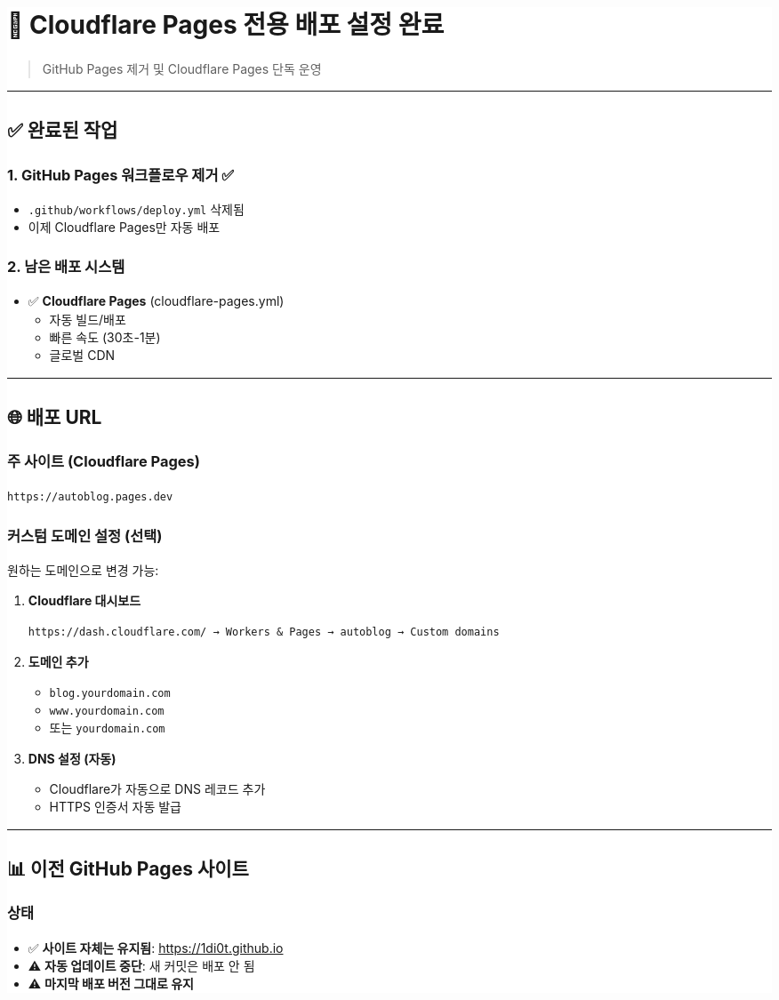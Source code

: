 # 🚀 Cloudflare Pages 전용 배포 설정 완료

> GitHub Pages 제거 및 Cloudflare Pages 단독 운영

---

## ✅ 완료된 작업

### 1. GitHub Pages 워크플로우 제거 ✅
- `.github/workflows/deploy.yml` 삭제됨
- 이제 Cloudflare Pages만 자동 배포

### 2. 남은 배포 시스템
- ✅ **Cloudflare Pages** (cloudflare-pages.yml)
  - 자동 빌드/배포
  - 빠른 속도 (30초-1분)
  - 글로벌 CDN

---

## 🌐 배포 URL

### 주 사이트 (Cloudflare Pages)
```
https://autoblog.pages.dev
```

### 커스텀 도메인 설정 (선택)

원하는 도메인으로 변경 가능:

1. **Cloudflare 대시보드**
   ```
   https://dash.cloudflare.com/ → Workers & Pages → autoblog → Custom domains
   ```

2. **도메인 추가**
   - `blog.yourdomain.com`
   - `www.yourdomain.com`
   - 또는 `yourdomain.com`

3. **DNS 설정 (자동)**
   - Cloudflare가 자동으로 DNS 레코드 추가
   - HTTPS 인증서 자동 발급

---

## 📊 이전 GitHub Pages 사이트

### 상태
- ✅ **사이트 자체는 유지됨**: https://1di0t.github.io
- ⚠️ **자동 업데이트 중단**: 새 커밋은 배포 안 됨
- ⚠️ **마지막 배포 버전 그대로 유지**
